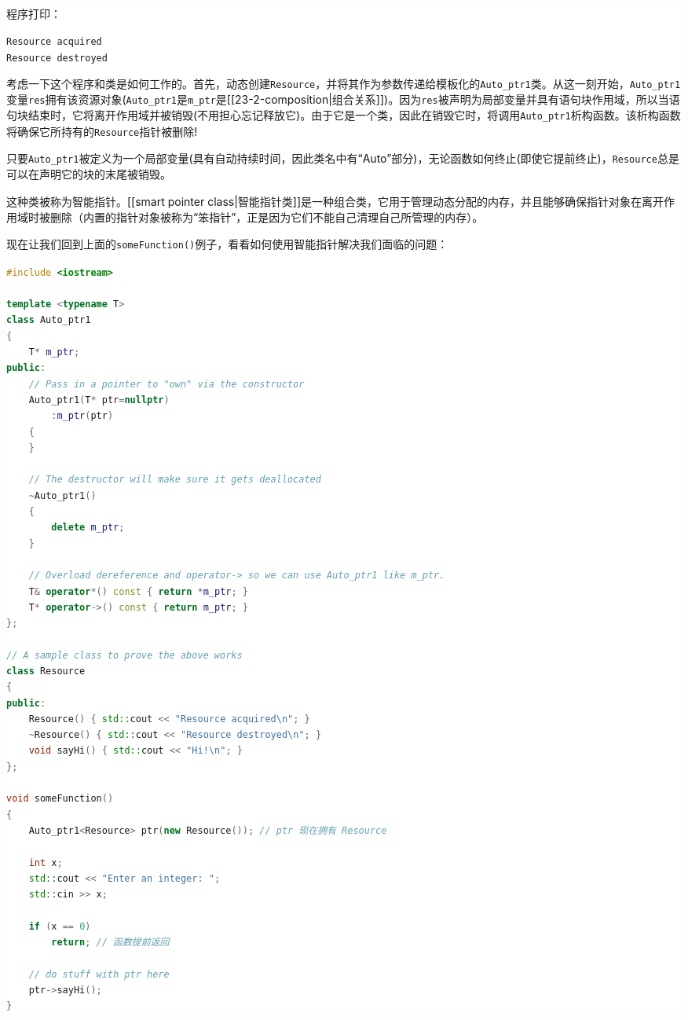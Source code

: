 
程序打印：

```
Resource acquired
Resource destroyed
```

考虑一下这个程序和类是如何工作的。首先，动态创建`Resource`，并将其作为参数传递给模板化的`Auto_ptr1`类。从这一刻开始，`Auto_ptr1`变量`res`拥有该资源对象(`Auto_ptr1`是`m_ptr`是[[23-2-composition|组合关系]])。因为`res`被声明为局部变量并具有语句块作用域，所以当语句块结束时，它将离开作用域并被销毁(不用担心忘记释放它)。由于它是一个类，因此在销毁它时，将调用`Auto_ptr1`析构函数。该析构函数将确保它所持有的`Resource`指针被删除!

只要`Auto_ptr1`被定义为一个局部变量(具有自动持续时间，因此类名中有“Auto”部分)，无论函数如何终止(即使它提前终止)，`Resource`总是可以在声明它的块的末尾被销毁。

这种类被称为智能指针。[[smart pointer class|智能指针类]]是一种组合类，它用于管理动态分配的内存，并且能够确保指针对象在离开作用域时被删除（内置的指针对象被称为“笨指针”，正是因为它们不能自己清理自己所管理的内存）。

现在让我们回到上面的`someFunction()`例子，看看如何使用智能指针解决我们面临的问题：

```cpp
#include <iostream>

template <typename T>
class Auto_ptr1
{
	T* m_ptr;
public:
	// Pass in a pointer to "own" via the constructor
	Auto_ptr1(T* ptr=nullptr)
		:m_ptr(ptr)
	{
	}

	// The destructor will make sure it gets deallocated
	~Auto_ptr1()
	{
		delete m_ptr;
	}

	// Overload dereference and operator-> so we can use Auto_ptr1 like m_ptr.
	T& operator*() const { return *m_ptr; }
	T* operator->() const { return m_ptr; }
};

// A sample class to prove the above works
class Resource
{
public:
    Resource() { std::cout << "Resource acquired\n"; }
    ~Resource() { std::cout << "Resource destroyed\n"; }
    void sayHi() { std::cout << "Hi!\n"; }
};

void someFunction()
{
    Auto_ptr1<Resource> ptr(new Resource()); // ptr 现在拥有 Resource

    int x;
    std::cout << "Enter an integer: ";
    std::cin >> x;

    if (x == 0)
        return; // 函数提前返回

    // do stuff with ptr here
    ptr->sayHi();
}
```